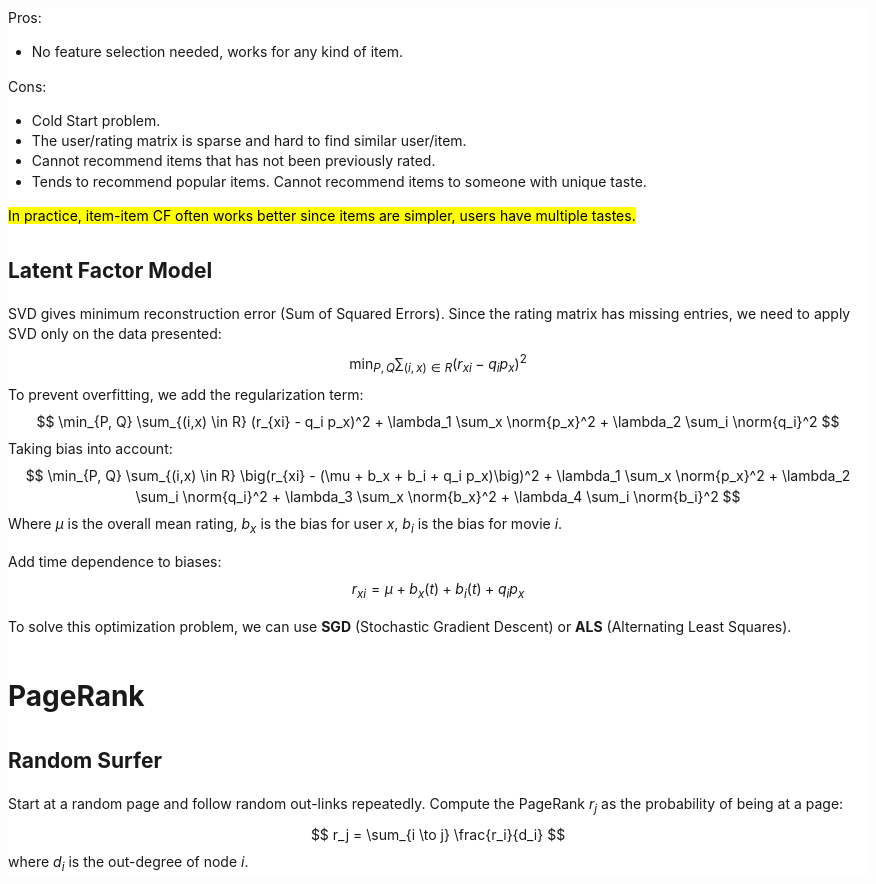 Pros:

- No feature selection needed, works for any kind of item.

Cons:

- Cold Start problem.
- The user/rating matrix is sparse and hard to find similar user/item.
- Cannot recommend items that has not been previously rated.
- Tends to recommend popular items. Cannot recommend items to someone with unique taste.

<mark>In practice, item-item CF often works better since items are simpler, users have multiple tastes.</mark>

## Latent Factor Model

SVD gives minimum reconstruction error (Sum of Squared Errors). Since the rating matrix has missing entries, we need to apply SVD only on the data presented:
$$
\min_{P, Q} \sum_{(i,x) \in R} (r_{xi} - q_i p_x)^2
$$
To prevent overfitting, we add the regularization term:
$$
\min_{P, Q} \sum_{(i,x) \in R} (r_{xi} - q_i p_x)^2 + \lambda_1 \sum_x \norm{p_x}^2 + \lambda_2 \sum_i \norm{q_i}^2
$$
Taking bias into account:
$$
\min_{P, Q} \sum_{(i,x) \in R} \big(r_{xi} - (\mu + b_x + b_i + q_i p_x)\big)^2 + \lambda_1 \sum_x \norm{p_x}^2 + \lambda_2 \sum_i \norm{q_i}^2 + \lambda_3 \sum_x \norm{b_x}^2 + \lambda_4 \sum_i \norm{b_i}^2
$$
Where $\mu$ is the overall mean rating, $b_x$ is the bias for user $x$, $b_i$ is the bias for movie $i$.

Add time dependence to biases:
$$
r_{xi} = \mu + b_x(t) + b_i(t) + q_i p_x
$$

To solve this optimization problem, we can use **SGD** (Stochastic Gradient Descent) or **ALS** (Alternating Least Squares).

# PageRank

## Random Surfer

Start at a random page and follow random out-links repeatedly. Compute the PageRank $r_j$ as the probability of being at a page:
$$
r_j = \sum_{i \to j} \frac{r_i}{d_i}
$$
where $d_i$ is the out-degree of node $i$.
